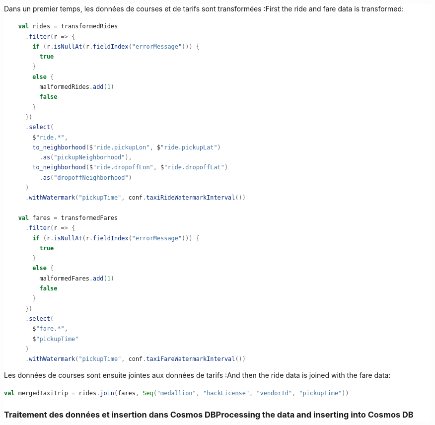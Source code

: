 <span data-ttu-id="5db6c-173">Dans un premier temps, les données de courses et de tarifs sont transformées :</span><span class="sxs-lookup"><span data-stu-id="5db6c-173">First the ride and fare data is transformed:</span></span>

```scala
    val rides = transformedRides
      .filter(r => {
        if (r.isNullAt(r.fieldIndex("errorMessage"))) {
          true
        }
        else {
          malformedRides.add(1)
          false
        }
      })
      .select(
        $"ride.*",
        to_neighborhood($"ride.pickupLon", $"ride.pickupLat")
          .as("pickupNeighborhood"),
        to_neighborhood($"ride.dropoffLon", $"ride.dropoffLat")
          .as("dropoffNeighborhood")
      )
      .withWatermark("pickupTime", conf.taxiRideWatermarkInterval())

    val fares = transformedFares
      .filter(r => {
        if (r.isNullAt(r.fieldIndex("errorMessage"))) {
          true
        }
        else {
          malformedFares.add(1)
          false
        }
      })
      .select(
        $"fare.*",
        $"pickupTime"
      )
      .withWatermark("pickupTime", conf.taxiFareWatermarkInterval())
```

<span data-ttu-id="5db6c-174">Les données de courses sont ensuite jointes aux données de tarifs :</span><span class="sxs-lookup"><span data-stu-id="5db6c-174">And then the ride data is joined with the fare data:</span></span>

```scala
val mergedTaxiTrip = rides.join(fares, Seq("medallion", "hackLicense", "vendorId", "pickupTime"))
```

### <a name="processing-the-data-and-inserting-into-cosmos-db"></a><span data-ttu-id="5db6c-175">Traitement des données et insertion dans Cosmos DB</span><span class="sxs-lookup"><span data-stu-id="5db6c-175">Processing the data and inserting into Cosmos DB</span></span>
